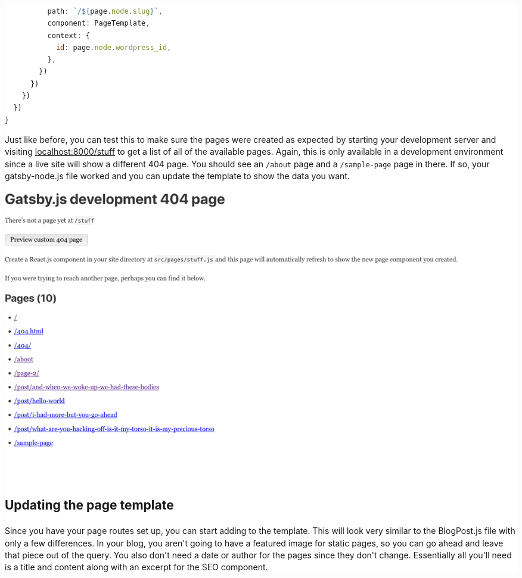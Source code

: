 ```javascript
          path: `/${page.node.slug}`,
          component: PageTemplate,
          context: {
            id: page.node.wordpress_id,
          },
        })
      })
    })
  })
}
```

Just like before, you can test this to make sure the pages were created as expected by starting your development server and visiting [localhost:8000/stuff](http://localhost:8000/stuff) to get a list of all of the available pages. Again, this is only available in a development environment since a live site will show a different 404 page. You should see an `/about` page and a `/sample-page` page in there. If so, your gatsby-node.js file worked and you can update the template to show the data you want.

![See a list of available pages](images/gatsby1.png)

## Updating the page template

Since you have your page routes set up, you can start adding to the template. This will look very similar to the BlogPost.js file with only a few differences. In your blog, you aren't going to have a featured image for static pages, so you can go ahead and leave that piece out of the query. You also don't need a date or author for the pages since they don't change. Essentially all you'll need is a title and content along with an excerpt for the SEO component.
